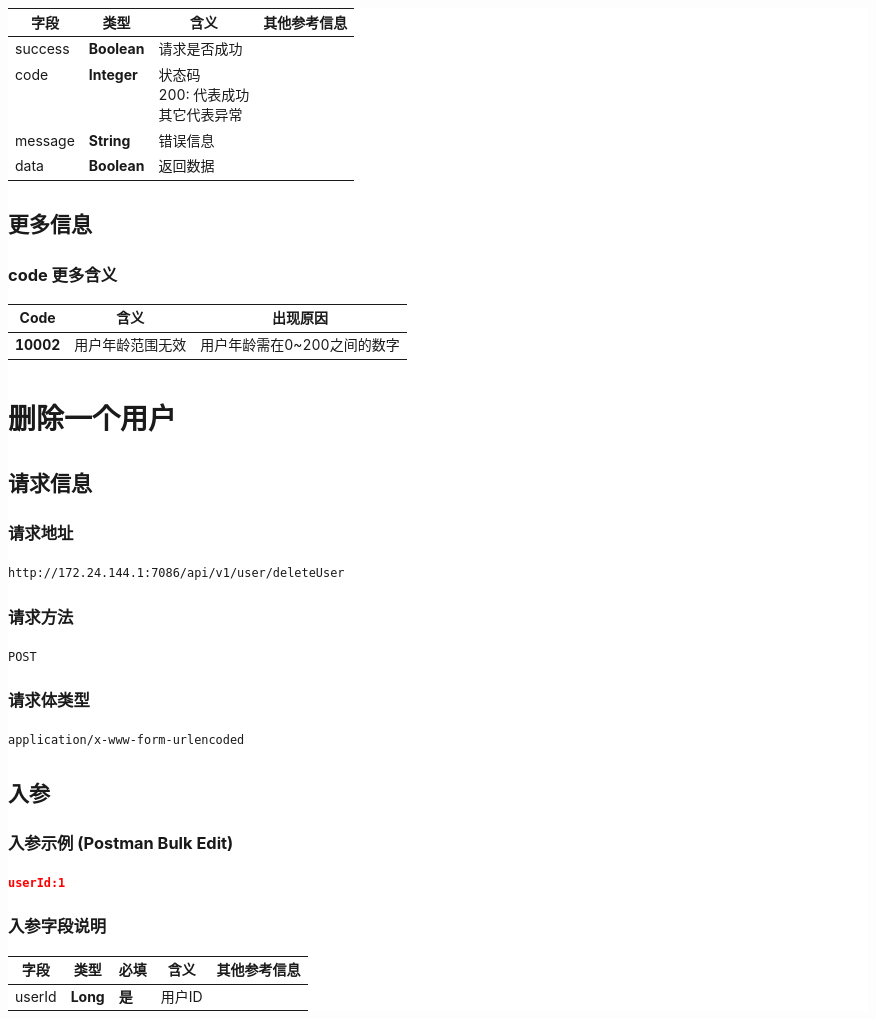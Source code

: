| **字段** | **类型**  | **含义** | **其他参考信息** |
| -------- | -------- | -------- | -------- |
| success     | **Boolean**    |  请求是否成功 |   |
| code     | **Integer**    |  状态码<br>200: 代表成功<br>其它代表异常 |   |
| message     | **String**    |  错误信息 |   |
| data     | **Boolean**    |  返回数据 |   |



## 更多信息
### code 更多含义

| Code | 含义 | 出现原因 |
| -------- | -------- | -------- |
| **10002** | 用户年龄范围无效 | 用户年龄需在0~200之间的数字 |


# 删除一个用户

## 请求信息

### 请求地址
```
http://172.24.144.1:7086/api/v1/user/deleteUser
```

### 请求方法
```
POST
```

### 请求体类型
```
application/x-www-form-urlencoded
```

## 入参
### 入参示例 (Postman Bulk Edit)
```json
userId:1

```


### 入参字段说明

| **字段** | **类型** | **必填** | **含义** | **其他参考信息** |
| -------- | -------- | -------- | -------- | -------- |
| userId     | **Long**     | **是**  |  用户ID |   |

